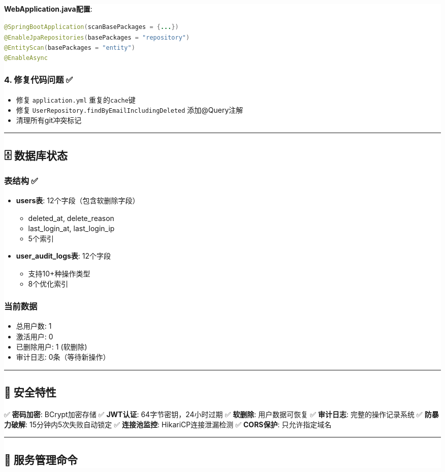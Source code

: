 **WebApplication.java配置**:

```java
@SpringBootApplication(scanBasePackages = {...})
@EnableJpaRepositories(basePackages = "repository")
@EntityScan(basePackages = "entity")
@EnableAsync
```

### 4. 修复代码问题 ✅

- 修复 `application.yml` 重复的`cache`键
- 修复 `UserRepository.findByEmailIncludingDeleted` 添加@Query注解
- 清理所有git冲突标记

---

## 🗄️ 数据库状态

### 表结构 ✅

- **users表**: 12个字段（包含软删除字段）
  - deleted_at, delete_reason
  - last_login_at, last_login_ip
  - 5个索引

- **user_audit_logs表**: 12个字段
  - 支持10+种操作类型
  - 8个优化索引

### 当前数据

- 总用户数: 1
- 激活用户: 0
- 已删除用户: 1 (软删除)
- 审计日志: 0条（等待新操作）

---

## 🔐 **安全特性**

✅ **密码加密**: BCrypt加密存储
✅ **JWT认证**: 64字节密钥，24小时过期
✅ **软删除**: 用户数据可恢复
✅ **审计日志**: 完整的操作记录系统
✅ **防暴力破解**: 15分钟内5次失败自动锁定
✅ **连接池监控**: HikariCP连接泄漏检测
✅ **CORS保护**: 只允许指定域名

---

## 📝 **服务管理命令**
